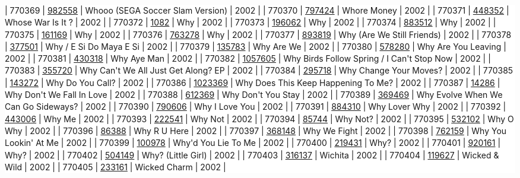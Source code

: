 | 770369 | [982558](https://www.discogs.com/master/982558) | Whooo (SEGA Soccer Slam Version) | 2002 |
| 770370 | [797424](https://www.discogs.com/master/797424) | Whore Money | 2002 |
| 770371 | [448352](https://www.discogs.com/master/448352) | Whose War Is It ? | 2002 |
| 770372 | [1082](https://www.discogs.com/master/1082) | Why | 2002 |
| 770373 | [196062](https://www.discogs.com/master/196062) | Why | 2002 |
| 770374 | [883512](https://www.discogs.com/master/883512) | Why | 2002 |
| 770375 | [161169](https://www.discogs.com/master/161169) | Why | 2002 |
| 770376 | [763278](https://www.discogs.com/master/763278) | Why | 2002 |
| 770377 | [893819](https://www.discogs.com/master/893819) | Why (Are We Still Friends) | 2002 |
| 770378 | [377501](https://www.discogs.com/master/377501) | Why / E Si Do Maya E Si | 2002 |
| 770379 | [135783](https://www.discogs.com/master/135783) | Why Are We | 2002 |
| 770380 | [578280](https://www.discogs.com/master/578280) | Why Are You Leaving | 2002 |
| 770381 | [430318](https://www.discogs.com/master/430318) | Why Aye Man | 2002 |
| 770382 | [1057605](https://www.discogs.com/master/1057605) | Why Birds Follow Spring / I Can't Stop Now | 2002 |
| 770383 | [355720](https://www.discogs.com/master/355720) | Why Can't We All Just Get Along? EP | 2002 |
| 770384 | [295718](https://www.discogs.com/master/295718) | Why Change Your Moves? | 2002 |
| 770385 | [143272](https://www.discogs.com/master/143272) | Why Do You Call? | 2002 |
| 770386 | [1023369](https://www.discogs.com/master/1023369) | Why Does This Keep Happening To Me? | 2002 |
| 770387 | [14286](https://www.discogs.com/master/14286) | Why Don't We Fall In Love | 2002 |
| 770388 | [612369](https://www.discogs.com/master/612369) | Why Don't You Stay | 2002 |
| 770389 | [369469](https://www.discogs.com/master/369469) | Why Evolve When We Can Go Sideways? | 2002 |
| 770390 | [790606](https://www.discogs.com/master/790606) | Why I Love You | 2002 |
| 770391 | [884310](https://www.discogs.com/master/884310) | Why Lover Why | 2002 |
| 770392 | [443006](https://www.discogs.com/master/443006) | Why Me | 2002 |
| 770393 | [222541](https://www.discogs.com/master/222541) | Why Not | 2002 |
| 770394 | [85744](https://www.discogs.com/master/85744) | Why Not? | 2002 |
| 770395 | [532102](https://www.discogs.com/master/532102) | Why O Why | 2002 |
| 770396 | [86388](https://www.discogs.com/master/86388) | Why R U Here | 2002 |
| 770397 | [368148](https://www.discogs.com/master/368148) | Why We Fight | 2002 |
| 770398 | [762159](https://www.discogs.com/master/762159) | Why You Lookin' At Me | 2002 |
| 770399 | [100978](https://www.discogs.com/master/100978) | Why'd You Lie To Me | 2002 |
| 770400 | [219431](https://www.discogs.com/master/219431) | Why? | 2002 |
| 770401 | [920161](https://www.discogs.com/master/920161) | Why? | 2002 |
| 770402 | [504149](https://www.discogs.com/master/504149) | Why? (Little Girl) | 2002 |
| 770403 | [316137](https://www.discogs.com/master/316137) | Wichita | 2002 |
| 770404 | [119627](https://www.discogs.com/master/119627) | Wicked & Wild | 2002 |
| 770405 | [233161](https://www.discogs.com/master/233161) | Wicked Charm | 2002 |